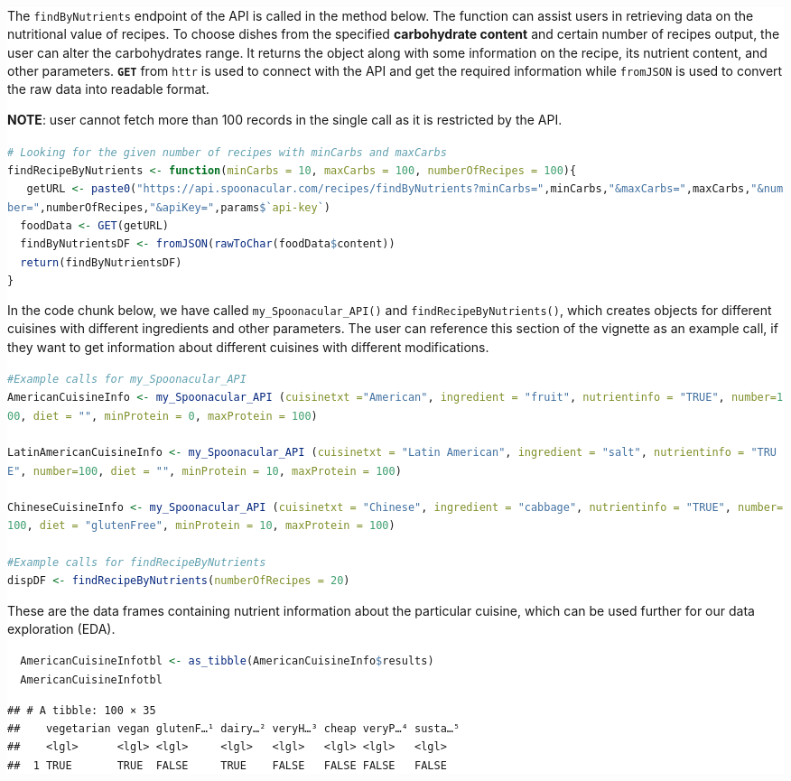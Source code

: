 The `findByNutrients` endpoint of the API is called in the method below.
The function can assist users in retrieving data on the nutritional
value of recipes. To choose dishes from the specified **carbohydrate
content** and certain number of recipes output, the user can alter the
carbohydrates range. It returns the object along with some information
on the recipe, its nutrient content, and other parameters. **`GET`**
from `httr` is used to connect with the API and get the required
information while `fromJSON` is used to convert the raw data into
readable format.

**NOTE**: user cannot fetch more than 100 records in the single call as
it is restricted by the API.

``` r
# Looking for the given number of recipes with minCarbs and maxCarbs
findRecipeByNutrients <- function(minCarbs = 10, maxCarbs = 100, numberOfRecipes = 100){
   getURL <- paste0("https://api.spoonacular.com/recipes/findByNutrients?minCarbs=",minCarbs,"&maxCarbs=",maxCarbs,"&number=",numberOfRecipes,"&apiKey=",params$`api-key`)
  foodData <- GET(getURL)
  findByNutrientsDF <- fromJSON(rawToChar(foodData$content))
  return(findByNutrientsDF)   
}
```

In the code chunk below, we have called `my_Spoonacular_API()` and
`findRecipeByNutrients()`, which creates objects for different cuisines
with different ingredients and other parameters. The user can reference
this section of the vignette as an example call, if they want to get
information about different cuisines with different modifications.

``` r
#Example calls for my_Spoonacular_API
AmericanCuisineInfo <- my_Spoonacular_API (cuisinetxt ="American", ingredient = "fruit", nutrientinfo = "TRUE", number=100, diet = "", minProtein = 0, maxProtein = 100)

LatinAmericanCuisineInfo <- my_Spoonacular_API (cuisinetxt = "Latin American", ingredient = "salt", nutrientinfo = "TRUE", number=100, diet = "", minProtein = 10, maxProtein = 100)

ChineseCuisineInfo <- my_Spoonacular_API (cuisinetxt = "Chinese", ingredient = "cabbage", nutrientinfo = "TRUE", number=100, diet = "glutenFree", minProtein = 10, maxProtein = 100)

#Example calls for findRecipeByNutrients
dispDF <- findRecipeByNutrients(numberOfRecipes = 20)
```

These are the data frames containing nutrient information about the
particular cuisine, which can be used further for our data exploration
(EDA).

``` r
  AmericanCuisineInfotbl <- as_tibble(AmericanCuisineInfo$results)
  AmericanCuisineInfotbl
```

    ## # A tibble: 100 × 35
    ##    vegetarian vegan glutenF…¹ dairy…² veryH…³ cheap veryP…⁴ susta…⁵
    ##    <lgl>      <lgl> <lgl>     <lgl>   <lgl>   <lgl> <lgl>   <lgl>  
    ##  1 TRUE       TRUE  FALSE     TRUE    FALSE   FALSE FALSE   FALSE  